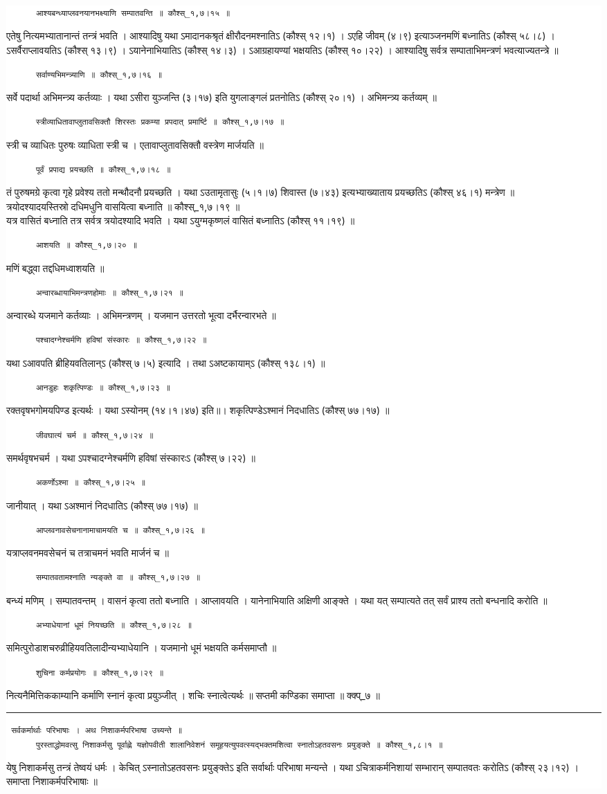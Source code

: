           आश्यबन्ध्याप्लवनयानभक्ष्याणि सम्पातवन्ति ॥ कौश्स्_१,७।१५ ॥  
एतेषु नित्यमभ्यातानान्तं तन्त्रं भवति । आश्यादिषु यथा ऽमादानकश्रृतं क्षीरौदनमश्नातिऽ (कौश्स् १२।१) । ऽएहि जीवम् (४।९) इत्याञ्जनमणिं बध्नातिऽ (कौश्स् ५८।८) । ऽसर्वैराप्लावयतिऽ (कौश्स् १३।९) । ऽयानेनाभियातिऽ (कौश्स् १४।३) । ऽआग्रहायण्यां भक्षयतिऽ (कौश्स् १०।२२) । आश्यादिषु सर्वत्र सम्पाताभिमन्त्रणं भवत्याज्यतन्त्रे ॥  
  
          सर्वाण्यभिमन्त्र्याणि ॥ कौश्स्_१,७।१६ ॥  
सर्वे पदार्था अभिमन्त्र्य कर्तव्याः । यथा ऽसीरा युञ्जन्ति (३।१७) इति युगलाङ्गलं प्रतनोतिऽ (कौश्स् २०।१) । अभिमन्त्र्य कर्तव्यम् ॥  
  
          स्त्रीव्याधितावाप्लुतावसिक्तौ शिरस्तः प्रकम्या प्रपदात् प्रमार्ष्टि ॥ कौश्स्_१,७।१७ ॥  
स्त्री च व्याधितः पुरुषः व्याधिता स्त्री च । एतावाप्लुतावसिक्तौ वस्त्रेण मार्जयति ॥  
  
          पूर्वं प्रपाद्य प्रयच्छति ॥ कौश्स्_१,७।१८ ॥  
तं पुरुषमग्रे कृत्वा गृहे प्रवेश्य ततो मन्थौदनौ प्रयच्छति । यथा ऽउतामृतासुः (५।१।७) शिवास्त (७।४३) इत्यभ्याख्याताय प्रयच्छतिऽ (कौश्स् ४६।१) मन्त्रेण ॥  
          त्रयोदश्यादयस्तिस्रो दधिमधुनि वासयित्वा बध्नाति ॥ कौश्स्_१,७।१९ ॥  
यत्र वासितं बध्नाति तत्र सर्वत्र त्रयोदश्यादि भवति । यथा ऽयुग्मकृष्णलं वासितं बध्नातिऽ (कौश्स् ११।१९) ॥  
  
          आशयति ॥ कौश्स्_१,७।२० ॥  
मणिं बद्ध्वा तद्दधिमध्वाशयति ॥  
  
          अन्वारब्धायाभिमन्त्रणहोमाः ॥ कौश्स्_१,७।२१ ॥  
अन्वारब्धे यजमाने कर्तव्याः । अभिमन्त्रणम् । यजमान उत्तरतो भूत्वा दर्भैरन्वारभते ॥  
  
          पश्चादग्नेश्चर्मणि हविषां संस्कारः ॥ कौश्स्_१,७।२२ ॥  
यथा ऽआवपति ब्रीहियवतिलान्ऽ (कौश्स् ७।५) इत्यादि । तथा ऽअष्टकायाम्ऽ (कौश्स् १३८।१) ॥  
  
          आनडुहः शकृत्पिण्डः ॥ कौश्स्_१,७।२३ ॥  
रक्तवृषभगोमयपिण्ड इत्यर्थः । यथा ऽस्योनम् (१४।१।४७) इति॥। शकृत्पिण्डेऽश्मानं निदधातिऽ (कौश्स् ७७।१७) ॥  
  
          जीवघात्यं चर्म ॥ कौश्स्_१,७।२४ ॥  
समर्थवृषभचर्म । यथा ऽपश्चादग्नेश्चर्मणि हविषां संस्कारःऽ (कौश्स् ७।२२) ॥  
  
          अकर्णोऽश्मा ॥ कौश्स्_१,७।२५ ॥  
जानीयात् । यथा ऽअश्मानं निदधातिऽ (कौश्स् ७७।१७) ॥  
  
          आप्लवनावसेचनानामाचामयति च ॥ कौश्स्_१,७।२६ ॥  
यत्राप्लवनमवसेचनं च तत्राचमनं भवति मार्जनं च ॥  
  
          सम्पातवतामश्नाति न्यङ्क्ते वा ॥ कौश्स्_१,७।२७ ॥  
बन्ध्यं मणिम् । सम्पातवन्तम् । वासनं कृत्वा ततो बध्नाति । आप्लावयति । यानेनाभियाति अक्षिणी आङ्क्ते । यथा यत् सम्पात्यते तत् सर्वं प्राश्य ततो बन्धनादि करोति ॥  
  
          अभ्याधेयानां धूमं नियच्छति ॥ कौश्स्_१,७।२८ ॥  
समित्पुरोडाशचरुव्रीहियवतिलादीन्यभ्याधेयानि । यजमानो धूमं भक्षयति कर्मसमाप्तौ ॥  
  
          शुचिना कर्मप्रयोगः ॥ कौश्स्_१,७।२९ ॥  
नित्यनैमित्तिककाम्यानि कर्माणि स्नानं कृत्वा प्रयुञ्जीत् । शचिः स्नात्वेत्यर्थः ॥ सप्तमी कण्डिका समाप्ता ॥ क्क्प्_७ ॥  

________________________________  

     सर्वकर्मार्थाः परिभाषाः । अथ निशाकर्मपरिभाषा उच्यन्ते ॥  
          पुरस्ताद्धोमवत्सु निशाकर्मसु पूर्वाह्णे यज्ञोपवीती शालानिवेशनं समूहयत्युपवत्स्यद्भक्तमशित्वा स्नातोऽहतवसनः प्रयुङ्क्ते ॥ कौश्स्_१,८।१ ॥  
येषु निशाकर्मसु तन्त्रं तेष्वयं धर्मः । केचित् ऽस्नातोऽहतवसनः प्रयुङ्क्तेऽ इति सर्वार्थाः परिभाषा मन्यन्ते । यथा ऽचित्राकर्मनिशायां सम्भारान् सम्पातवतः करोतिऽ (कौश्स् २३।१२) । समाप्ता निशाकर्मपरिभाषाः ॥  
  